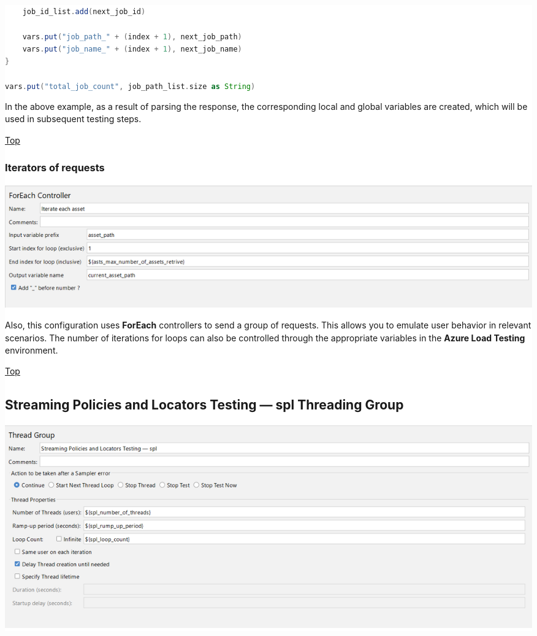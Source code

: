 ```groovy
	job_id_list.add(next_job_id)
	
	vars.put("job_path_" + (index + 1), next_job_path)
	vars.put("job_name_" + (index + 1), next_job_name)
}

vars.put("total_job_count", job_path_list.size as String)
```

In the above example, as a result of parsing the response, the corresponding local and global variables are created, which will be used in subsequent testing steps.  

[Top](#table-of-contents)

### Iterators of requests

![ForEach Controller 1](./img/image-12.png)

Also, this configuration uses **ForEach** controllers to send a group of requests. This allows you to emulate user behavior in relevant scenarios. The number of iterations for loops can also be controlled through the appropriate variables in the **Azure Load Testing** environment. 

[Top](#table-of-contents)


## Streaming Policies and Locators Testing — spl Threading Group

![Thread Group 2](./img/image-13.png)
